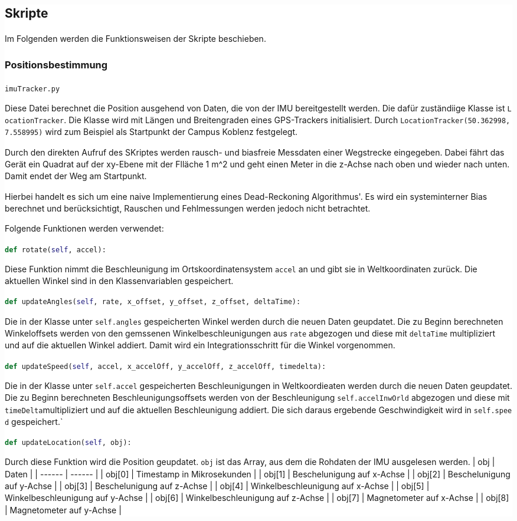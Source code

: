 ## Skripte
Im Folgenden werden die Funktionsweisen der Skripte beschieben.
### Positionsbestimmung
```python
imuTracker.py
```
Diese Datei berechnet die Position ausgehend von Daten, die von der IMU bereitgestellt werden. Die dafür zuständiige Klasse ist  `LocationTracker`. Die Klasse wird mit Längen und Breitengraden eines GPS-Trackers initialisiert. 
Durch `LocationTracker(50.362998, 7.558995)` wird zum Beispiel als Startpunkt der Campus Koblenz festgelegt. 

Durch den direkten Aufruf des SKriptes werden rausch- und biasfreie Messdaten einer Wegstrecke eingegeben. Dabei fährt das Gerät ein Quadrat auf der xy-Ebene mit der Flläche 1 m^2 und geht einen Meter in die z-Achse nach oben und wieder nach unten. Damit endet der Weg am Startpunkt.

Hierbei handelt es sich um eine naive Implementierung eines Dead-Reckoning Algorithmus'. Es wird ein systeminterner Bias berechnet und berücksichtigt, Rauschen und Fehlmessungen werden jedoch nicht betrachtet. 

Folgende Funktionen werden verwendet:

```python
def rotate(self, accel):
```
Diese Funktion nimmt die Beschleunigung im Ortskoordinatensystem `accel` an und gibt sie in Weltkoordinaten zurück. Die aktuellen Winkel sind in den Klassenvariablen gespeichert.

```python
def updateAngles(self, rate, x_offset, y_offset, z_offset, deltaTime):
```
Die in der Klasse unter `self.angles` gespeicherten Winkel werden durch die neuen Daten geupdatet. Die zu Beginn berechneten Winkeloffsets werden von den gemssenen Winkelbeschleunigungen aus `rate` abgezogen und diese mit `deltaTime` multipliziert und auf die aktuellen Winkel addiert. Damit wird ein Integrationsschritt für die Winkel vorgenommen.
```python
def updateSpeed(self, accel, x_accelOff, y_accelOff, z_accelOff, timedelta):
```
Die in der Klasse unter `self.accel` gespeicherten Beschleunigungen in Weltkoordieaten werden durch die neuen Daten geupdatet. Die zu Beginn berechneten Beschleunigungsoffsets werden von der Beschleunigung `self.accelInwOrld` abgezogen und diese mit `timeDelta`multipliziert und auf die aktuellen Beschleunigung addiert. Die sich daraus ergebende Geschwindigkeit wird in `self.speed` gespeichert.`

```python
def updateLocation(self, obj):
```
Durch diese Funktion wird die Position geupdatet.
`obj` ist das Array, aus dem die Rohdaten der IMU ausgelesen werden.
| obj | Daten |
| ------ | ------ |
| obj[0] | Timestamp in Mikrosekunden |
| obj[1] | Beschelunigung auf x-Achse |
| obj[2] |  Beschelunigung auf y-Achse  |
| obj[3] | Beschelunigung auf z-Achse |
| obj[4] | Winkelbeschleunigung auf x-Achse |
| obj[5] | Winkelbeschleunigung auf y-Achse |
| obj[6] | Winkelbeschleunigung auf z-Achse |
| obj[7] | Magnetometer auf x-Achse |
| obj[8] | Magnetometer auf y-Achse |